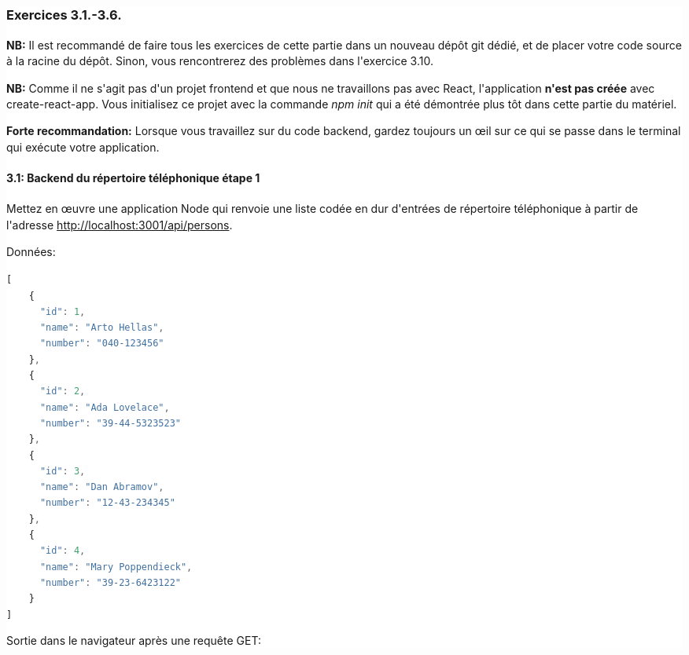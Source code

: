 
### Exercices 3.1.-3.6.

**NB:** Il est recommandé de faire tous les exercices de cette partie dans un nouveau dépôt git dédié, et de placer votre code source à la racine du dépôt. Sinon, vous rencontrerez des problèmes dans l'exercice 3.10.


**NB:** Comme il ne s'agit pas d'un projet frontend et que nous ne travaillons pas avec React, l'application <strong> n'est pas créée</strong>  avec create-react-app. Vous initialisez ce projet avec la commande <em>npm init</em> qui a été démontrée plus tôt dans cette partie du matériel.


**Forte recommandation:** Lorsque vous travaillez sur du code backend, gardez toujours un œil sur ce qui se passe dans le terminal qui exécute votre application.


#### 3.1: Backend du répertoire téléphonique étape 1


Mettez en œuvre une application Node qui renvoie une liste codée en dur d'entrées de répertoire téléphonique à partir de l'adresse <http://localhost:3001/api/persons>.


Données:
  
```js
[
    { 
      "id": 1,
      "name": "Arto Hellas", 
      "number": "040-123456"
    },
    { 
      "id": 2,
      "name": "Ada Lovelace", 
      "number": "39-44-5323523"
    },
    { 
      "id": 3,
      "name": "Dan Abramov", 
      "number": "12-43-234345"
    },
    { 
      "id": 4,
      "name": "Mary Poppendieck", 
      "number": "39-23-6423122"
    }
]
```

Sortie dans le navigateur après une requête GET:
  